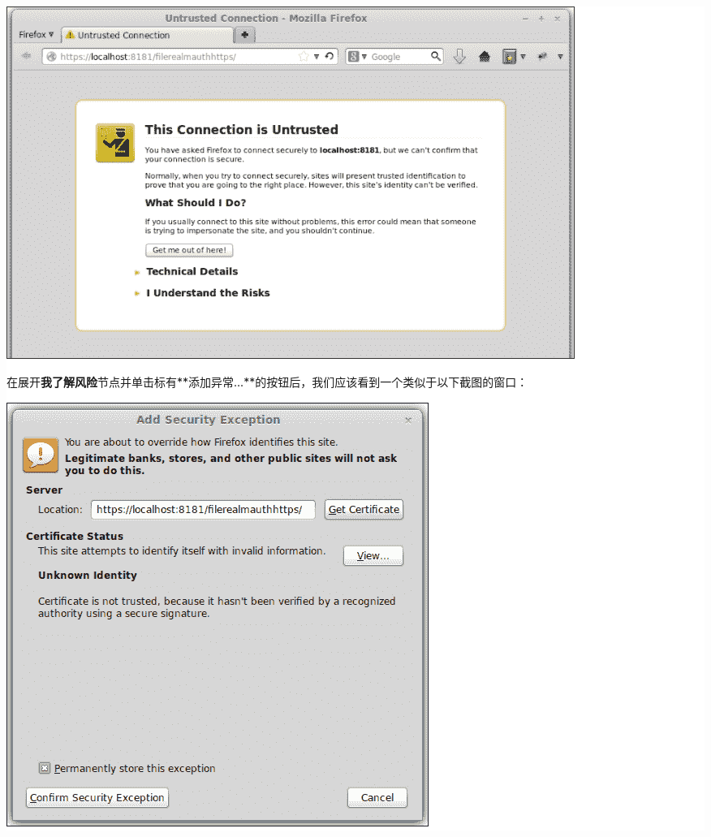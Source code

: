 ![通过文件域进行基本身份验证](img/6886EN_09_14.jpg)

在展开**我了解风险**节点并单击标有**添加异常...**的按钮后，我们应该看到一个类似于以下截图的窗口：

![通过文件域进行基本身份验证](img/6886EN_09_15.jpg)

